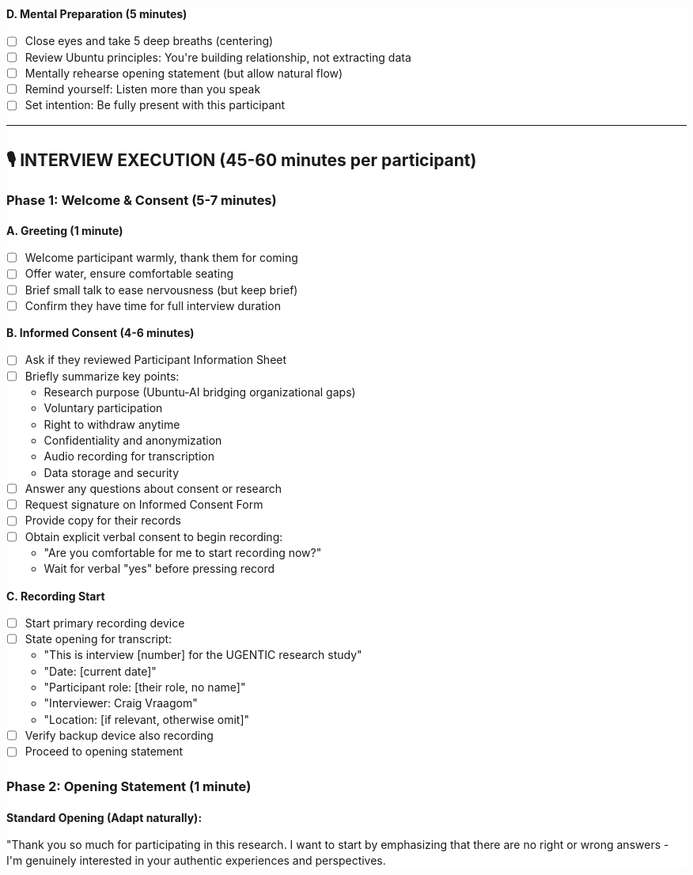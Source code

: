 **D. Mental Preparation (5 minutes)**
- [ ] Close eyes and take 5 deep breaths (centering)
- [ ] Review Ubuntu principles: You're building relationship, not extracting data
- [ ] Mentally rehearse opening statement (but allow natural flow)
- [ ] Remind yourself: Listen more than you speak
- [ ] Set intention: Be fully present with this participant

---

## 🎙️ INTERVIEW EXECUTION (45-60 minutes per participant)

### **Phase 1: Welcome & Consent (5-7 minutes)**

**A. Greeting (1 minute)**
- [ ] Welcome participant warmly, thank them for coming
- [ ] Offer water, ensure comfortable seating
- [ ] Brief small talk to ease nervousness (but keep brief)
- [ ] Confirm they have time for full interview duration

**B. Informed Consent (4-6 minutes)**
- [ ] Ask if they reviewed Participant Information Sheet
- [ ] Briefly summarize key points:
  - Research purpose (Ubuntu-AI bridging organizational gaps)
  - Voluntary participation
  - Right to withdraw anytime
  - Confidentiality and anonymization
  - Audio recording for transcription
  - Data storage and security
- [ ] Answer any questions about consent or research
- [ ] Request signature on Informed Consent Form
- [ ] Provide copy for their records
- [ ] Obtain explicit verbal consent to begin recording:
  - "Are you comfortable for me to start recording now?"
  - Wait for verbal "yes" before pressing record

**C. Recording Start**
- [ ] Start primary recording device
- [ ] State opening for transcript:
  - "This is interview [number] for the UGENTIC research study"
  - "Date: [current date]"
  - "Participant role: [their role, no name]"
  - "Interviewer: Craig Vraagom"
  - "Location: [if relevant, otherwise omit]"
- [ ] Verify backup device also recording
- [ ] Proceed to opening statement

### **Phase 2: Opening Statement (1 minute)**

**Standard Opening (Adapt naturally):**

"Thank you so much for participating in this research. I want to start by emphasizing that there are no right or wrong answers - I'm genuinely interested in your authentic experiences and perspectives.
